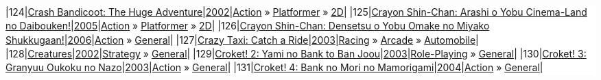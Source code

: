 |124|<a href="https://gamefaqs.gamespot.com/gba/528154-crash-bandicoot-the-huge-adventure" target="_blank" rel="noopener noreferrer">Crash Bandicoot: The Huge Adventure</a>|<a href="https://gamefaqs.gamespot.com/gba/528154-crash-bandicoot-the-huge-adventure/data" target="_blank" rel="noopener noreferrer">2002</a>|<a href="https://gamefaqs.gamespot.com/gba/category/54-action" target="_blank" rel="noopener noreferrer">Action</a> &raquo; <a href="https://gamefaqs.gamespot.com/gba/category/56-action-platformer" target="_blank" rel="noopener noreferrer">Platformer</a> &raquo; <a href="https://gamefaqs.gamespot.com/gba/category/84-action-platformer-2d" target="_blank" rel="noopener noreferrer">2D</a>|
|125|<a href="https://gamefaqs.gamespot.com/gba/920052-crayon-shin-chan-arashi-o-yobu-cinema-land-no-daibouken" target="_blank" rel="noopener noreferrer">Crayon Shin-Chan: Arashi o Yobu Cinema-Land no Daibouken!</a>|<a href="https://gamefaqs.gamespot.com/gba/920052-crayon-shin-chan-arashi-o-yobu-cinema-land-no-daibouken/data" target="_blank" rel="noopener noreferrer">2005</a>|<a href="https://gamefaqs.gamespot.com/gba/category/54-action" target="_blank" rel="noopener noreferrer">Action</a> &raquo; <a href="https://gamefaqs.gamespot.com/gba/category/56-action-platformer" target="_blank" rel="noopener noreferrer">Platformer</a> &raquo; <a href="https://gamefaqs.gamespot.com/gba/category/84-action-platformer-2d" target="_blank" rel="noopener noreferrer">2D</a>|
|126|<a href="https://gamefaqs.gamespot.com/gba/931200-crayon-shin-chan-densetsu-o-yobu-omake-no-miyako-shukkugaan" target="_blank" rel="noopener noreferrer">Crayon Shin-Chan: Densetsu o Yobu Omake no Miyako Shukkugaan!</a>|<a href="https://gamefaqs.gamespot.com/gba/931200-crayon-shin-chan-densetsu-o-yobu-omake-no-miyako-shukkugaan/data" target="_blank" rel="noopener noreferrer">2006</a>|<a href="https://gamefaqs.gamespot.com/gba/category/54-action" target="_blank" rel="noopener noreferrer">Action</a> &raquo; <a href="https://gamefaqs.gamespot.com/gba/category/250-action-general" target="_blank" rel="noopener noreferrer">General</a>|
|127|<a href="https://gamefaqs.gamespot.com/gba/560448-crazy-taxi-catch-a-ride" target="_blank" rel="noopener noreferrer">Crazy Taxi: Catch a Ride</a>|<a href="https://gamefaqs.gamespot.com/gba/560448-crazy-taxi-catch-a-ride/data" target="_blank" rel="noopener noreferrer">2003</a>|<a href="https://gamefaqs.gamespot.com/gba/category/47-racing" target="_blank" rel="noopener noreferrer">Racing</a> &raquo; <a href="https://gamefaqs.gamespot.com/gba/category/314-racing-arcade" target="_blank" rel="noopener noreferrer">Arcade</a> &raquo; <a href="https://gamefaqs.gamespot.com/gba/category/232-racing-arcade-automobile" target="_blank" rel="noopener noreferrer">Automobile</a>|
|128|<a href="https://gamefaqs.gamespot.com/gba/565798-creatures" target="_blank" rel="noopener noreferrer">Creatures</a>|<a href="https://gamefaqs.gamespot.com/gba/565798-creatures/data" target="_blank" rel="noopener noreferrer">2002</a>|<a href="https://gamefaqs.gamespot.com/gba/category/45-strategy" target="_blank" rel="noopener noreferrer">Strategy</a> &raquo; <a href="https://gamefaqs.gamespot.com/gba/category/253-strategy-general" target="_blank" rel="noopener noreferrer">General</a>|
|129|<a href="https://gamefaqs.gamespot.com/gba/917607-croket-2-yami-no-bank-to-ban-joou" target="_blank" rel="noopener noreferrer">Croket! 2: Yami no Bank to Ban Joou</a>|<a href="https://gamefaqs.gamespot.com/gba/917607-croket-2-yami-no-bank-to-ban-joou/data" target="_blank" rel="noopener noreferrer">2003</a>|<a href="https://gamefaqs.gamespot.com/gba/category/48-role-playing" target="_blank" rel="noopener noreferrer">Role-Playing</a> &raquo; <a href="https://gamefaqs.gamespot.com/gba/category/257-role-playing-general" target="_blank" rel="noopener noreferrer">General</a>|
|130|<a href="https://gamefaqs.gamespot.com/gba/919136-croket-3-granyuu-oukoku-no-nazo" target="_blank" rel="noopener noreferrer">Croket! 3: Granyuu Oukoku no Nazo</a>|<a href="https://gamefaqs.gamespot.com/gba/919136-croket-3-granyuu-oukoku-no-nazo/data" target="_blank" rel="noopener noreferrer">2003</a>|<a href="https://gamefaqs.gamespot.com/gba/category/54-action" target="_blank" rel="noopener noreferrer">Action</a> &raquo; <a href="https://gamefaqs.gamespot.com/gba/category/250-action-general" target="_blank" rel="noopener noreferrer">General</a>|
|131|<a href="https://gamefaqs.gamespot.com/gba/921225-croket-4-bank-no-mori-no-mamorigami" target="_blank" rel="noopener noreferrer">Croket! 4: Bank no Mori no Mamorigami</a>|<a href="https://gamefaqs.gamespot.com/gba/921225-croket-4-bank-no-mori-no-mamorigami/data" target="_blank" rel="noopener noreferrer">2004</a>|<a href="https://gamefaqs.gamespot.com/gba/category/54-action" target="_blank" rel="noopener noreferrer">Action</a> &raquo; <a href="https://gamefaqs.gamespot.com/gba/category/250-action-general" target="_blank" rel="noopener noreferrer">General</a>|
